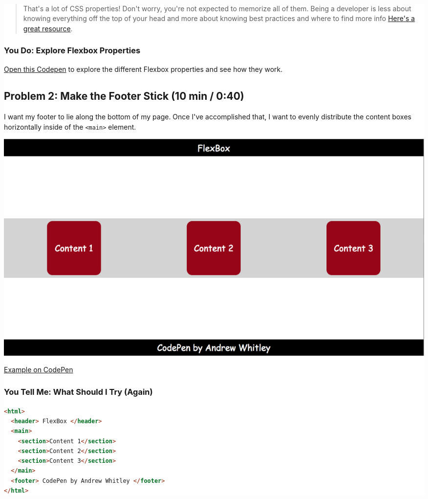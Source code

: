 > That's a lot of CSS properties! Don't worry, you're not expected to memorize
> all of them. Being a developer is less about knowing everything off the top of
> your head and more about knowing best practices and where to find more info
> [Here's a great resource](https://css-tricks.com/snippets/css/a-guide-to-flexbox/).

### You Do: Explore Flexbox Properties

[Open this Codepen](https://codepen.io/ZakkMann/pen/OZBpob) to explore the
different Flexbox properties and see how they work.

## Problem 2: Make the Footer Stick (10 min / 0:40)

I want my footer to lie along the bottom of my page. Once I've accomplished
that, I want to evenly distribute the content boxes horizontally inside of the
`<main>` element.

![flexbox layout](assets/flex-box-example2.png)

[Example on CodePen](http://codepen.io/awhitley1233/pen/ygJzqy)

### You Tell Me: What Should I Try (Again)

```html
<html>
  <header> FlexBox </header>
  <main>
    <section>Content 1</section>
    <section>Content 2</section>
    <section>Content 3</section>
  </main>
  <footer> CodePen by Andrew Whitley </footer>
</html>
```
